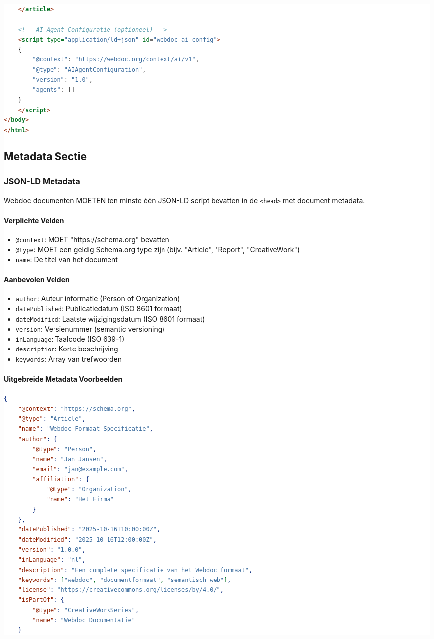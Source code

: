 ```html
    </article>
    
    <!-- AI-Agent Configuratie (optioneel) -->
    <script type="application/ld+json" id="webdoc-ai-config">
    {
        "@context": "https://webdoc.org/context/ai/v1",
        "@type": "AIAgentConfiguration",
        "version": "1.0",
        "agents": []
    }
    </script>
</body>
</html>
```

## Metadata Sectie

### JSON-LD Metadata

Webdoc documenten MOETEN ten minste één JSON-LD script bevatten in de `<head>` met document metadata.

#### Verplichte Velden
- `@context`: MOET "https://schema.org" bevatten
- `@type`: MOET een geldig Schema.org type zijn (bijv. "Article", "Report", "CreativeWork")
- `name`: De titel van het document

#### Aanbevolen Velden
- `author`: Auteur informatie (Person of Organization)
- `datePublished`: Publicatiedatum (ISO 8601 formaat)
- `dateModified`: Laatste wijzigingsdatum (ISO 8601 formaat)
- `version`: Versienummer (semantic versioning)
- `inLanguage`: Taalcode (ISO 639-1)
- `description`: Korte beschrijving
- `keywords`: Array van trefwoorden

#### Uitgebreide Metadata Voorbeelden

```json
{
    "@context": "https://schema.org",
    "@type": "Article",
    "name": "Webdoc Formaat Specificatie",
    "author": {
        "@type": "Person",
        "name": "Jan Jansen",
        "email": "jan@example.com",
        "affiliation": {
            "@type": "Organization",
            "name": "Het Firma"
        }
    },
    "datePublished": "2025-10-16T10:00:00Z",
    "dateModified": "2025-10-16T12:00:00Z",
    "version": "1.0.0",
    "inLanguage": "nl",
    "description": "Een complete specificatie van het Webdoc formaat",
    "keywords": ["webdoc", "documentformaat", "semantisch web"],
    "license": "https://creativecommons.org/licenses/by/4.0/",
    "isPartOf": {
        "@type": "CreativeWorkSeries",
        "name": "Webdoc Documentatie"
    }
```